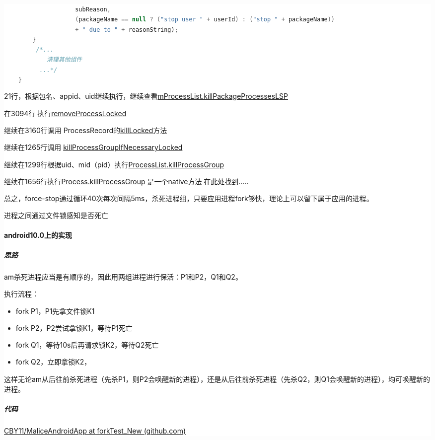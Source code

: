 ```java
                    subReason,
                    (packageName == null ? ("stop user " + userId) : ("stop " + packageName))
                    + " due to " + reasonString);
        }
         /*...
        	清理其他组件
          ...*/
    }
```

21行，根据包名、appid、uid继续执行，继续查看[mProcessList.killPackageProcessesLSP](https://android.googlesource.com/platform/frameworks/base/+/c3341e88cf0dd8c7662d1570f6c1d14634b5e0cc/services/core/java/com/android/server/am/ProcessList.java#2981) 

在3094行 执行[removeProcessLocked](https://android.googlesource.com/platform/frameworks/base/+/c3341e88cf0dd8c7662d1570f6c1d14634b5e0cc/services/core/java/com/android/server/am/ProcessList.java#3122)

继续在3160行调用 ProcessRecord的[killLocked](https://android.googlesource.com/platform/frameworks/base/+/c3341e88cf0dd8c7662d1570f6c1d14634b5e0cc/services/core/java/com/android/server/am/ProcessRecord.java#1244)方法

继续在1265行调用 [killProcessGroupIfNecessaryLocked](https://android.googlesource.com/platform/frameworks/base/+/c3341e88cf0dd8c7662d1570f6c1d14634b5e0cc/services/core/java/com/android/server/am/ProcessRecord.java#1281)

继续在1299行根据uid、mid（pid）执行[ProcessList.killProcessGroup](https://android.googlesource.com/platform/frameworks/base/+/c3341e88cf0dd8c7662d1570f6c1d14634b5e0cc/services/core/java/com/android/server/am/ProcessList.java#1649)

继续在1656行执行[Process.killProcessGroup](https://android.googlesource.com/platform/frameworks/base/+/c3341e88cf0dd8c7662d1570f6c1d14634b5e0cc/core/java/android/os/Process.java#1629) 是一个native方法 在[此处](https://android.googlesource.com/platform/frameworks/base/+/c3341e88cf0dd8c7662d1570f6c1d14634b5e0cc/core/jni/android_util_Process.cpp#1377)找到.....

总之，force-stop通过循环40次每次间隔5ms，杀死进程组，只要应用进程fork够快，理论上可以留下属于应用的进程。

进程之间通过文件锁感知是否死亡

#### android10.0上的实现

##### 思路

am杀死进程应当是有顺序的，因此用两组进程进行保活：P1和P2，Q1和Q2。

执行流程：

* fork P1，P1先拿文件锁K1
* fork P2，P2尝试拿锁K1，等待P1死亡

* fork Q1，等待10s后再请求锁K2，等待Q2死亡
* fork Q2，立即拿锁K2，

这样无论am从后往前杀死进程（先杀P1，则P2会唤醒新的进程），还是从后往前杀死进程（先杀Q2，则Q1会唤醒新的进程），均可唤醒新的进程。

##### 代码

[CBY11/MaliceAndroidApp at forkTest_New (github.com)](https://github.com/CBY11/MaliceAndroidApp/tree/forkTest_New)

